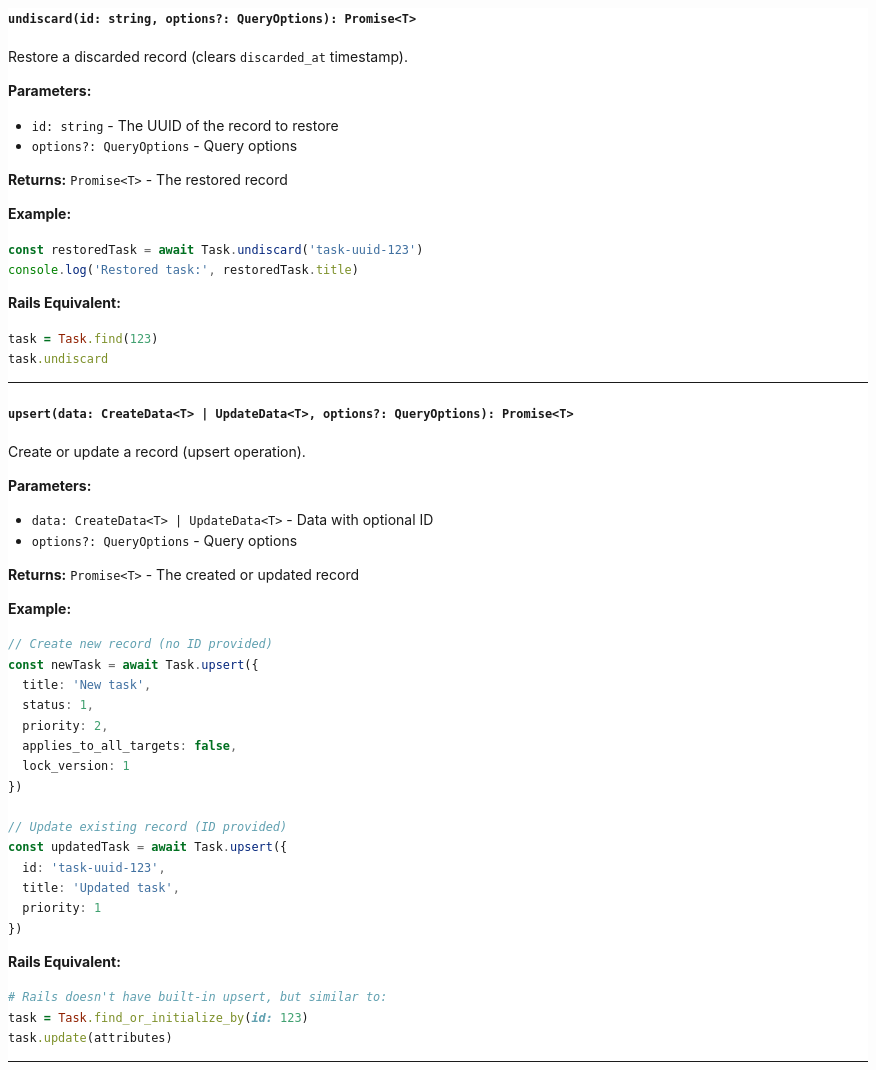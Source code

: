 
#### `undiscard(id: string, options?: QueryOptions): Promise<T>`

Restore a discarded record (clears `discarded_at` timestamp).

**Parameters:**
- `id: string` - The UUID of the record to restore
- `options?: QueryOptions` - Query options

**Returns:** `Promise<T>` - The restored record

**Example:**
```typescript
const restoredTask = await Task.undiscard('task-uuid-123')
console.log('Restored task:', restoredTask.title)
```

**Rails Equivalent:**
```ruby
task = Task.find(123)
task.undiscard
```

---

#### `upsert(data: CreateData<T> | UpdateData<T>, options?: QueryOptions): Promise<T>`

Create or update a record (upsert operation).

**Parameters:**
- `data: CreateData<T> | UpdateData<T>` - Data with optional ID
- `options?: QueryOptions` - Query options

**Returns:** `Promise<T>` - The created or updated record

**Example:**
```typescript
// Create new record (no ID provided)
const newTask = await Task.upsert({
  title: 'New task',
  status: 1,
  priority: 2,
  applies_to_all_targets: false,
  lock_version: 1
})

// Update existing record (ID provided)
const updatedTask = await Task.upsert({
  id: 'task-uuid-123',
  title: 'Updated task',
  priority: 1
})
```

**Rails Equivalent:**
```ruby
# Rails doesn't have built-in upsert, but similar to:
task = Task.find_or_initialize_by(id: 123)
task.update(attributes)
```

---